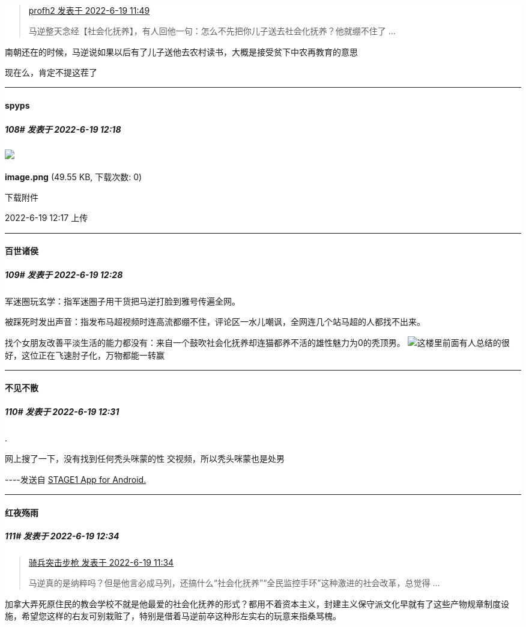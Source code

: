 <blockquote><a href="httphttps://bbs.saraba1st.com/2b/forum.php?mod=redirect&amp;goto=findpost&amp;pid=56326372&amp;ptid=2076603" target="_blank">profh2 发表于 2022-6-19 11:49</a>

马逆整天念经【社会化抚养】，有人回他一句：怎么不先把你儿子送去社会化抚养？他就绷不住了 ...</blockquote>
南朝还在的时候，马逆说如果以后有了儿子送他去农村读书，大概是接受贫下中农再教育的意思

现在么，肯定不提这茬了

*****

####  spyps  
##### 108#       发表于 2022-6-19 12:18

<img src="https://img.saraba1st.com/forum/202206/19/121754azp5mm27vmssh88n.png" referrerpolicy="no-referrer">

<strong>image.png</strong> (49.55 KB, 下载次数: 0)

下载附件

2022-6-19 12:17 上传



*****

####  百世诸侯  
##### 109#       发表于 2022-6-19 12:28

军迷圈玩玄学：指军迷圈子用干货把马逆打脸到雅号传遍全网。

被踩死时发出声音：指发布马超视频时连高流都绷不住，评论区一水儿嘲讽，全网连几个站马超的人都找不出来。

找个女朋友改善平淡生活的能力都没有：来自一个鼓吹社会化抚养却连猫都养不活的雄性魅力为0的秃顶男。
<img src="https://static.saraba1st.com/image/smiley/face2017/067.png" referrerpolicy="no-referrer">这楼里前面有人总结的很好，这位正在飞速肘子化，万物都能一转赢

*****

####  不见不散  
##### 110#       发表于 2022-6-19 12:31

.

网上搜了一下，没有找到任何秃头咪蒙的性 交视频，所以秃头咪蒙也是处男

----发送自 [STAGE1 App for Android.](http://stage1.5j4m.com/?1.37)



*****

####  红夜殇雨  
##### 111#       发表于 2022-6-19 12:34

<blockquote><a href="httphttps://bbs.saraba1st.com/2b/forum.php?mod=redirect&amp;goto=findpost&amp;pid=56326205&amp;ptid=2076603" target="_blank">骑兵突击步枪 发表于 2022-6-19 11:34</a>

马逆真的是纳粹吗？但是他言必成马列，还搞什么“社会化抚养”“全民监控手环”这种激进的社会改革，总觉得 ...</blockquote>
加拿大弄死原住民的教会学校不就是他最爱的社会化抚养的形式？都用不着资本主义，封建主义保守派文化早就有了这些产物规章制度设施，希望您这样的右友可别栽赃了，特别是借着马逆前卒这种形左实右的玩意来指桑骂槐。
